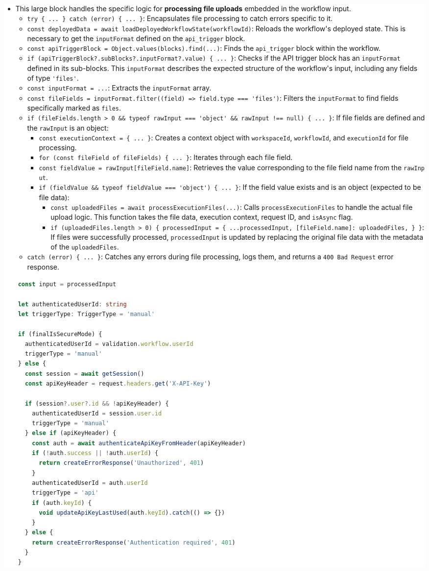 *   This large block handles the specific logic for **processing file uploads** embedded in the workflow input.
    *   `try { ... } catch (error) { ... }`: Encapsulates file processing to catch errors specific to it.
    *   `const deployedData = await loadDeployedWorkflowState(workflowId)`: Reloads the workflow's deployed state. This is necessary to get the `inputFormat` defined on the `api_trigger` block.
    *   `const apiTriggerBlock = Object.values(blocks).find(...)`: Finds the `api_trigger` block within the workflow.
    *   `if (apiTriggerBlock?.subBlocks?.inputFormat?.value) { ... }`: Checks if the API trigger block has an `inputFormat` defined in its sub-blocks. This `inputFormat` describes the expected structure of the workflow's input, including any fields of type `'files'`.
    *   `const inputFormat = ...`: Extracts the `inputFormat` array.
    *   `const fileFields = inputFormat.filter((field) => field.type === 'files')`: Filters the `inputFormat` to find fields specifically marked as `files`.
    *   `if (fileFields.length > 0 && typeof rawInput === 'object' && rawInput !== null) { ... }`: If file fields are defined and the `rawInput` is an object:
        *   `const executionContext = { ... }`: Creates a context object with `workspaceId`, `workflowId`, and `executionId` for file processing.
        *   `for (const fileField of fileFields) { ... }`: Iterates through each file field.
        *   `const fieldValue = rawInput[fileField.name]`: Retrieves the value corresponding to the file field name from the `rawInput`.
        *   `if (fieldValue && typeof fieldValue === 'object') { ... }`: If the field value exists and is an object (expected to be file data):
            *   `const uploadedFiles = await processExecutionFiles(...)`: Calls `processExecutionFiles` to handle the actual file upload logic. This function takes the file data, execution context, request ID, and `isAsync` flag.
            *   `if (uploadedFiles.length > 0) { processedInput = { ...processedInput, [fileField.name]: uploadedFiles, } }`: If files were successfully processed, `processedInput` is updated by replacing the original file data with the metadata of the `uploadedFiles`.
    *   `catch (error) { ... }`: Catches any errors during file processing, logs them, and returns a `400 Bad Request` error response.

```typescript
    const input = processedInput

    let authenticatedUserId: string
    let triggerType: TriggerType = 'manual'

    if (finalIsSecureMode) {
      authenticatedUserId = validation.workflow.userId
      triggerType = 'manual'
    } else {
      const session = await getSession()
      const apiKeyHeader = request.headers.get('X-API-Key')

      if (session?.user?.id && !apiKeyHeader) {
        authenticatedUserId = session.user.id
        triggerType = 'manual'
      } else if (apiKeyHeader) {
        const auth = await authenticateApiKeyFromHeader(apiKeyHeader)
        if (!auth.success || !auth.userId) {
          return createErrorResponse('Unauthorized', 401)
        }
        authenticatedUserId = auth.userId
        triggerType = 'api'
        if (auth.keyId) {
          void updateApiKeyLastUsed(auth.keyId).catch(() => {})
        }
      } else {
        return createErrorResponse('Authentication required', 401)
      }
    }
```